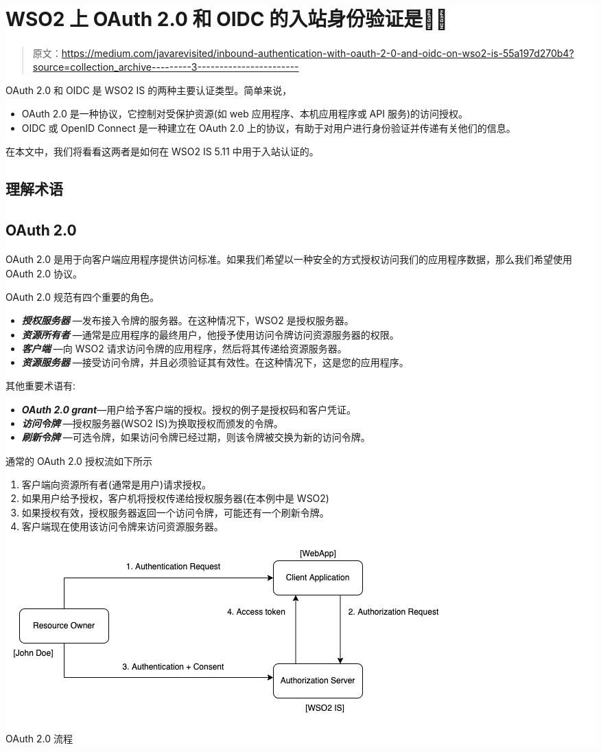 # WSO2 上 OAuth 2.0 和 OIDC 的入站身份验证是🥷🏼

> 原文：<https://medium.com/javarevisited/inbound-authentication-with-oauth-2-0-and-oidc-on-wso2-is-55a197d270b4?source=collection_archive---------3----------------------->

OAuth 2.0 和 OIDC 是 WSO2 IS 的两种主要认证类型。简单来说，

*   OAuth 2.0 是一种协议，它控制对受保护资源(如 web 应用程序、本机应用程序或 API 服务)的访问授权。
*   OIDC 或 OpenID Connect 是一种建立在 OAuth 2.0 上的协议，有助于对用户进行身份验证并传递有关他们的信息。

在本文中，我们将看看这两者是如何在 WSO2 IS 5.11 中用于入站认证的。

## 理解术语

## OAuth 2.0

OAuth 2.0 是用于向客户端应用程序提供访问标准。如果我们希望以一种安全的方式授权访问我们的应用程序数据，那么我们希望使用 OAuth 2.0 协议。

OAuth 2.0 规范有四个重要的角色。

*   ***授权服务器*** —发布接入令牌的服务器。在这种情况下，WSO2 是授权服务器。
*   ***资源所有者*** —通常是应用程序的最终用户，他授予使用访问令牌访问资源服务器的权限。
*   ***客户端*** —向 WSO2 请求访问令牌的应用程序，然后将其传递给资源服务器。
*   ***资源服务器*** —接受访问令牌，并且必须验证其有效性。在这种情况下，这是您的应用程序。

其他重要术语有:

*   ***OAuth 2.0 grant***—用户给予客户端的授权。授权的例子是授权码和客户凭证。
*   ***访问令牌*** —授权服务器(WSO2 IS)为换取授权而颁发的令牌。
*   ***刷新令牌*** —可选令牌，如果访问令牌已经过期，则该令牌被交换为新的访问令牌。

通常的 OAuth 2.0 授权流如下所示

1.  客户端向资源所有者(通常是用户)请求授权。
2.  如果用户给予授权，客户机将授权传递给授权服务器(在本例中是 WSO2)
3.  如果授权有效，授权服务器返回一个访问令牌，可能还有一个刷新令牌。
4.  客户端现在使用该访问令牌来访问资源服务器。

[![](img/ac7b103aabf2e7743df41ac231cc858a.png)](https://javarevisited.blogspot.com/2021/02/spring-security-interview-questions-answers-java.html)

OAuth 2.0 流程

